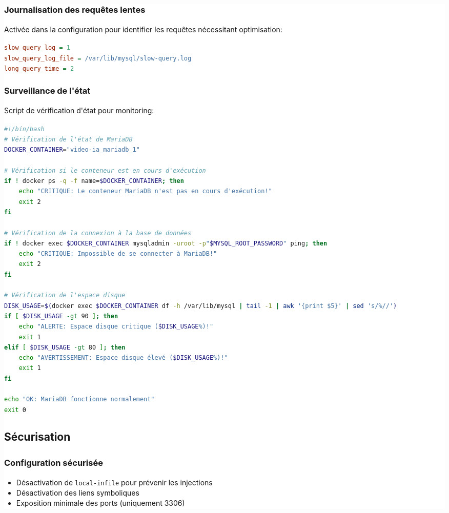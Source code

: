 
### Journalisation des requêtes lentes
Activée dans la configuration pour identifier les requêtes nécessitant optimisation:
```ini
slow_query_log = 1
slow_query_log_file = /var/lib/mysql/slow-query.log
long_query_time = 2
```

### Surveillance de l'état
Script de vérification d'état pour monitoring:

```bash
#!/bin/bash
# Vérification de l'état de MariaDB
DOCKER_CONTAINER="video-ia_mariadb_1"

# Vérification si le conteneur est en cours d'exécution
if ! docker ps -q -f name=$DOCKER_CONTAINER; then
    echo "CRITIQUE: Le conteneur MariaDB n'est pas en cours d'exécution!"
    exit 2
fi

# Vérification de la connexion à la base de données
if ! docker exec $DOCKER_CONTAINER mysqladmin -uroot -p"$MYSQL_ROOT_PASSWORD" ping; then
    echo "CRITIQUE: Impossible de se connecter à MariaDB!"
    exit 2
fi

# Vérification de l'espace disque
DISK_USAGE=$(docker exec $DOCKER_CONTAINER df -h /var/lib/mysql | tail -1 | awk '{print $5}' | sed 's/%//')
if [ $DISK_USAGE -gt 90 ]; then
    echo "ALERTE: Espace disque critique ($DISK_USAGE%)!"
    exit 1
elif [ $DISK_USAGE -gt 80 ]; then
    echo "AVERTISSEMENT: Espace disque élevé ($DISK_USAGE%)!"
    exit 1
fi

echo "OK: MariaDB fonctionne normalement"
exit 0
```

## Sécurisation

### Configuration sécurisée
- Désactivation de `local-infile` pour prévenir les injections
- Désactivation des liens symboliques
- Exposition minimale des ports (uniquement 3306)
